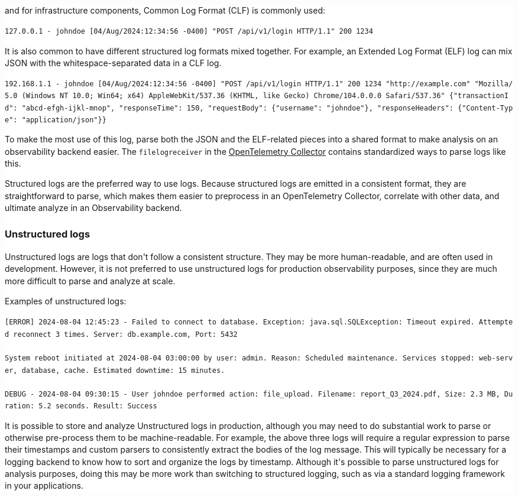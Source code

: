 and for infrastructure components, Common Log Format (CLF) is commonly used:

```text
127.0.0.1 - johndoe [04/Aug/2024:12:34:56 -0400] "POST /api/v1/login HTTP/1.1" 200 1234
```

It is also common to have different structured log formats mixed together. For
example, an Extended Log Format (ELF) log can mix JSON with the
whitespace-separated data in a CLF log.

```text
192.168.1.1 - johndoe [04/Aug/2024:12:34:56 -0400] "POST /api/v1/login HTTP/1.1" 200 1234 "http://example.com" "Mozilla/5.0 (Windows NT 10.0; Win64; x64) AppleWebKit/537.36 (KHTML, like Gecko) Chrome/104.0.0.0 Safari/537.36" {"transactionId": "abcd-efgh-ijkl-mnop", "responseTime": 150, "requestBody": {"username": "johndoe"}, "responseHeaders": {"Content-Type": "application/json"}}
```

To make the most use of this log, parse both the JSON and the ELF-related pieces
into a shared format to make analysis on an observability backend easier. The
`filelogreceiver` in the [OpenTelemetry Collector](/docs/collector) contains
standardized ways to parse logs like this.

Structured logs are the preferred way to use logs. Because structured logs are
emitted in a consistent format, they are straightforward to parse, which makes
them easier to preprocess in an OpenTelemetry Collector, correlate with other
data, and ultimate analyze in an Observability backend.

### Unstructured logs

Unstructured logs are logs that don't follow a consistent structure. They may be
more human-readable, and are often used in development. However, it is not
preferred to use unstructured logs for production observability purposes, since
they are much more difficult to parse and analyze at scale.

Examples of unstructured logs:

```text
[ERROR] 2024-08-04 12:45:23 - Failed to connect to database. Exception: java.sql.SQLException: Timeout expired. Attempted reconnect 3 times. Server: db.example.com, Port: 5432

System reboot initiated at 2024-08-04 03:00:00 by user: admin. Reason: Scheduled maintenance. Services stopped: web-server, database, cache. Estimated downtime: 15 minutes.

DEBUG - 2024-08-04 09:30:15 - User johndoe performed action: file_upload. Filename: report_Q3_2024.pdf, Size: 2.3 MB, Duration: 5.2 seconds. Result: Success
```

It is possible to store and analyze Unstructured logs in production, although
you may need to do substantial work to parse or otherwise pre-process them to be
machine-readable. For example, the above three logs will require a regular
expression to parse their timestamps and custom parsers to consistently extract
the bodies of the log message. This will typically be necessary for a logging
backend to know how to sort and organize the logs by timestamp. Although it's
possible to parse unstructured logs for analysis purposes, doing this may be
more work than switching to structured logging, such as via a standard logging
framework in your applications.


[logs specification]: /docs/specs/otel/overview/#log-signal
